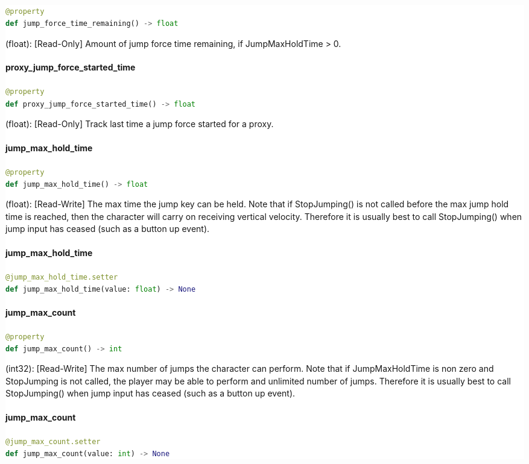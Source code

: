 ```python
@property
def jump_force_time_remaining() -> float
```

(float):  [Read-Only] Amount of jump force time remaining, if JumpMaxHoldTime > 0.

<a id="unreal.Character.proxy_jump_force_started_time"></a>

#### proxy_jump_force_started_time

```python
@property
def proxy_jump_force_started_time() -> float
```

(float):  [Read-Only] Track last time a jump force started for a proxy.

<a id="unreal.Character.jump_max_hold_time"></a>

#### jump_max_hold_time

```python
@property
def jump_max_hold_time() -> float
```

(float):  [Read-Write] The max time the jump key can be held.
Note that if StopJumping() is not called before the max jump hold time is reached,
then the character will carry on receiving vertical velocity. Therefore it is usually
best to call StopJumping() when jump input has ceased (such as a button up event).

<a id="unreal.Character.jump_max_hold_time"></a>

#### jump_max_hold_time

```python
@jump_max_hold_time.setter
def jump_max_hold_time(value: float) -> None
```

<a id="unreal.Character.jump_max_count"></a>

#### jump_max_count

```python
@property
def jump_max_count() -> int
```

(int32):  [Read-Write] The max number of jumps the character can perform.
Note that if JumpMaxHoldTime is non zero and StopJumping is not called, the player
may be able to perform and unlimited number of jumps. Therefore it is usually
best to call StopJumping() when jump input has ceased (such as a button up event).

<a id="unreal.Character.jump_max_count"></a>

#### jump_max_count

```python
@jump_max_count.setter
def jump_max_count(value: int) -> None
```
